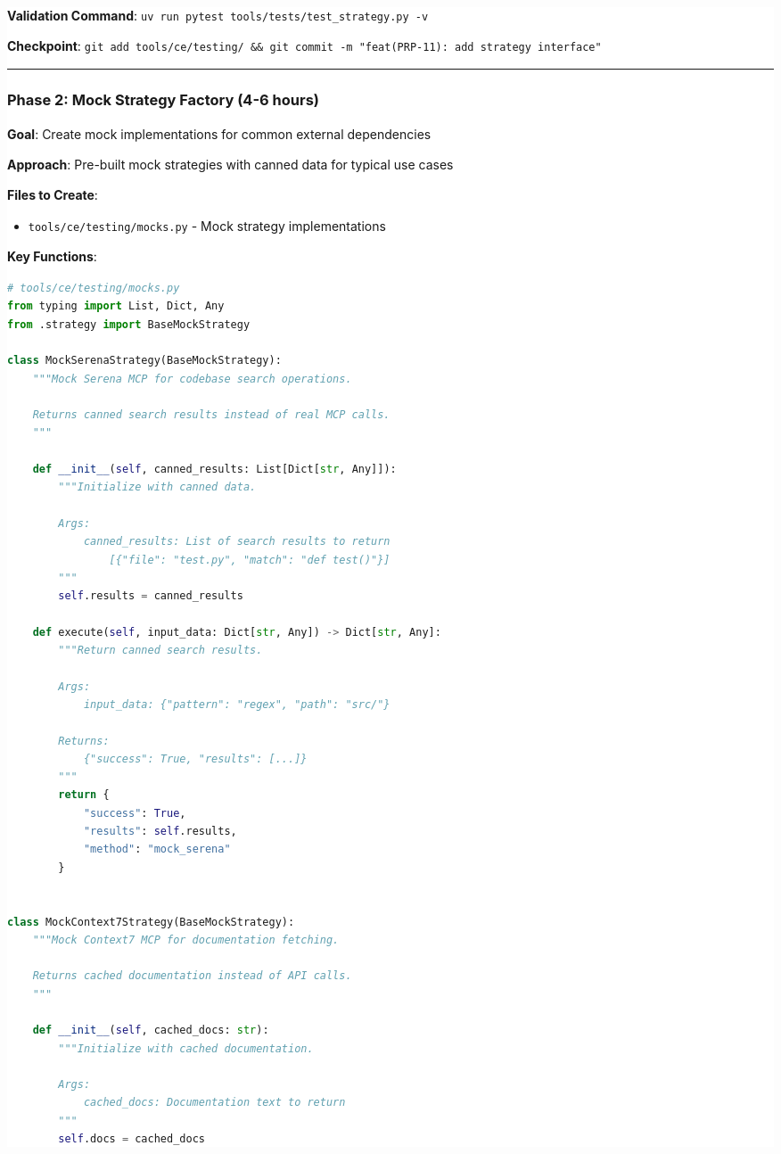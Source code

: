 **Validation Command**: `uv run pytest tools/tests/test_strategy.py -v`

**Checkpoint**: `git add tools/ce/testing/ && git commit -m "feat(PRP-11): add strategy interface"`

---

### Phase 2: Mock Strategy Factory (4-6 hours)

**Goal**: Create mock implementations for common external dependencies

**Approach**: Pre-built mock strategies with canned data for typical use cases

**Files to Create**:
- `tools/ce/testing/mocks.py` - Mock strategy implementations

**Key Functions**:

```python
# tools/ce/testing/mocks.py
from typing import List, Dict, Any
from .strategy import BaseMockStrategy

class MockSerenaStrategy(BaseMockStrategy):
    """Mock Serena MCP for codebase search operations.

    Returns canned search results instead of real MCP calls.
    """

    def __init__(self, canned_results: List[Dict[str, Any]]):
        """Initialize with canned data.

        Args:
            canned_results: List of search results to return
                [{"file": "test.py", "match": "def test()"}]
        """
        self.results = canned_results

    def execute(self, input_data: Dict[str, Any]) -> Dict[str, Any]:
        """Return canned search results.

        Args:
            input_data: {"pattern": "regex", "path": "src/"}

        Returns:
            {"success": True, "results": [...]}
        """
        return {
            "success": True,
            "results": self.results,
            "method": "mock_serena"
        }


class MockContext7Strategy(BaseMockStrategy):
    """Mock Context7 MCP for documentation fetching.

    Returns cached documentation instead of API calls.
    """

    def __init__(self, cached_docs: str):
        """Initialize with cached documentation.

        Args:
            cached_docs: Documentation text to return
        """
        self.docs = cached_docs
```